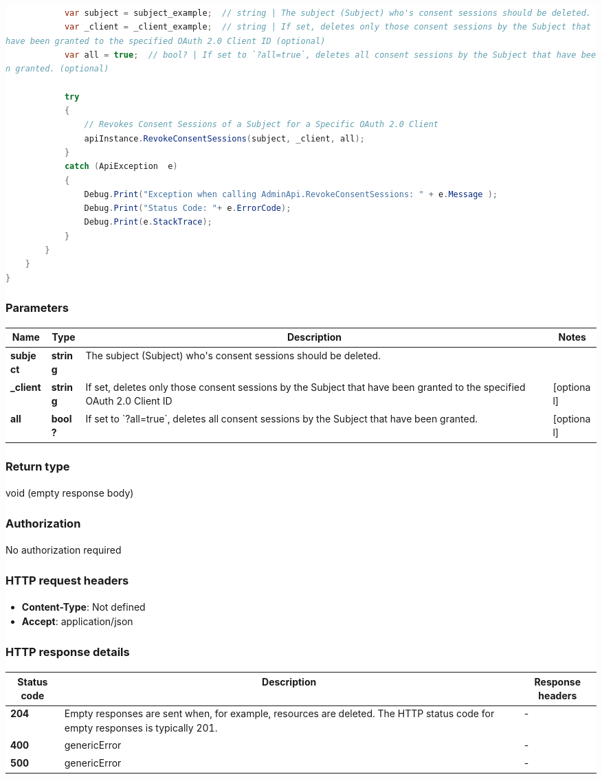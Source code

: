 ```csharp
            var subject = subject_example;  // string | The subject (Subject) who's consent sessions should be deleted.
            var _client = _client_example;  // string | If set, deletes only those consent sessions by the Subject that have been granted to the specified OAuth 2.0 Client ID (optional) 
            var all = true;  // bool? | If set to `?all=true`, deletes all consent sessions by the Subject that have been granted. (optional) 

            try
            {
                // Revokes Consent Sessions of a Subject for a Specific OAuth 2.0 Client
                apiInstance.RevokeConsentSessions(subject, _client, all);
            }
            catch (ApiException  e)
            {
                Debug.Print("Exception when calling AdminApi.RevokeConsentSessions: " + e.Message );
                Debug.Print("Status Code: "+ e.ErrorCode);
                Debug.Print(e.StackTrace);
            }
        }
    }
}
```

### Parameters

Name | Type | Description  | Notes
------------- | ------------- | ------------- | -------------
 **subject** | **string**| The subject (Subject) who&#39;s consent sessions should be deleted. | 
 **_client** | **string**| If set, deletes only those consent sessions by the Subject that have been granted to the specified OAuth 2.0 Client ID | [optional] 
 **all** | **bool?**| If set to &#x60;?all&#x3D;true&#x60;, deletes all consent sessions by the Subject that have been granted. | [optional] 

### Return type

void (empty response body)

### Authorization

No authorization required

### HTTP request headers

 - **Content-Type**: Not defined
 - **Accept**: application/json


### HTTP response details
| Status code | Description | Response headers |
|-------------|-------------|------------------|
| **204** | Empty responses are sent when, for example, resources are deleted. The HTTP status code for empty responses is typically 201. |  -  |
| **400** | genericError |  -  |
| **500** | genericError |  -  |
